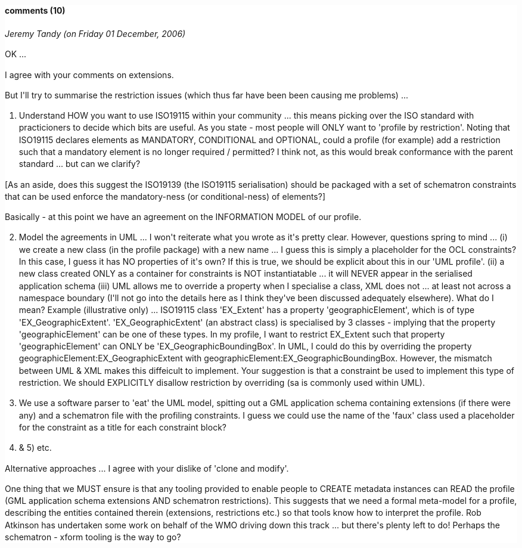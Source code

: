 [^3]: It may be there are other ways of implementing OCL, but schematron seems to be the tool of choice at the moment


#### comments (10)

*Jeremy Tandy (on Friday 01 December, 2006)*

OK ...

I agree with your comments on extensions.

But I'll try to summarise the restriction issues (which thus far have been been causing me problems) ...

1) Understand HOW you want to use ISO19115 within your community ... this means picking over the ISO standard with practicioners to decide which bits are useful. As you state - most people will ONLY want to 'profile by restriction'. Noting that ISO19115 declares elements as MANDATORY, CONDITIONAL and OPTIONAL, could a profile (for example) add a restriction such that a mandatory element is no longer required / permitted? I think not, as this would break conformance with the parent standard ... but can we clarify? 

[As an aside, does this suggest the ISO19139 (the ISO19115 serialisation) should be packaged with a set of schematron constraints that can be used enforce the mandatory-ness (or conditional-ness) of elements?]

Basically - at this point we have an agreement on the INFORMATION MODEL of our profile.

2) Model the agreements in UML ... I won't reiterate what you wrote as it's pretty clear. However, questions spring to mind ...
(i) we create a new class (in the profile package) with a new name ... I guess this is simply a placeholder for the OCL constraints? In this case, I guess it has NO properties of it's own? If this is true, we should be explicit about this in our 'UML profile'.
(ii) a new class created ONLY as a container for constraints is NOT instantiatable ... it will NEVER appear in the serialised application schema
(iii) UML allows me to override a property when I specialise a class, XML does not ... at least not across a namespace boundary (I'll not go into the details here as I think they've been discussed adequately elsewhere). What do I mean? Example (illustrative only) ... ISO19115 class 'EX_Extent' has a property 'geographicElement', which is of type 'EX_GeographicExtent'. 'EX_GeographicExtent' (an abstract class) is specialised by 3 classes - implying that the property 'geographicElement' can be one of these types. In my profile, I want to restrict EX_Extent such that property 'geographicElement' can ONLY be 'EX_GeographicBoundingBox'. In UML, I could do this by overriding the property geographicElement:EX_GeographicExtent with geographicElement:EX_GeographicBoundingBox. However, the mismatch between UML & XML makes this diffeicult to implement. Your suggestion is that a constraint be used to implement this type of restriction. We should EXPLICITLY disallow restriction by overriding (sa is commonly used within UML).

3) We use a software parser to 'eat' the UML model, spitting out a GML application schema containing extensions (if there were any) and a schematron file with the profiling constraints. I guess we could use the name of the 'faux' class used a placeholder for the constraint as a title for each constraint block?

4) & 5) etc.

Alternative approaches ... I agree with your dislike of 'clone and modify'.

One thing that we MUST ensure is that any tooling provided to enable people to CREATE metadata instances can READ the profile (GML application schema extensions AND schematron restrictions). This suggests that we need a formal meta-model for a profile, describing the entities contained therein (extensions, restrictions etc.) so that tools know how to interpret the profile. Rob Atkinson has undertaken some work on behalf of the WMO driving down this track ... but there's plenty left to do! Perhaps the schematron - xform tooling is the way to go?


[^2]: It was suggested that